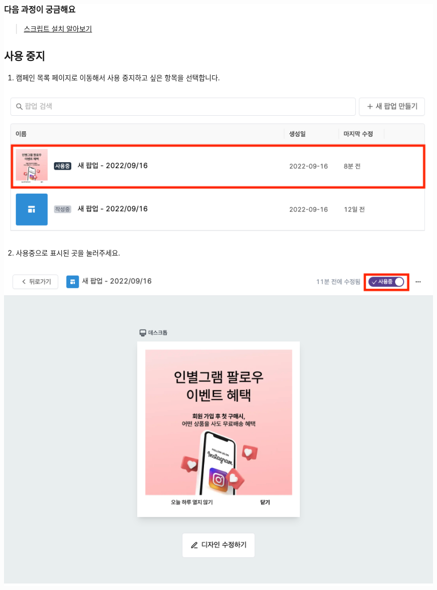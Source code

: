 
### 다음 과정이 궁금해요

> [스크립트 설치 알아보기](./install-script.md)

## 사용 중지

1. 캠페인 목록 페이지로 이동해서 사용 중지하고 싶은 항목을 선택합니다.

![목록](./imgs/detail-editor/section_43.png)

2. 사용중으로 표시된 곳을 눌러주세요.

![사용유무](./imgs/detail-editor/section_44.png)
